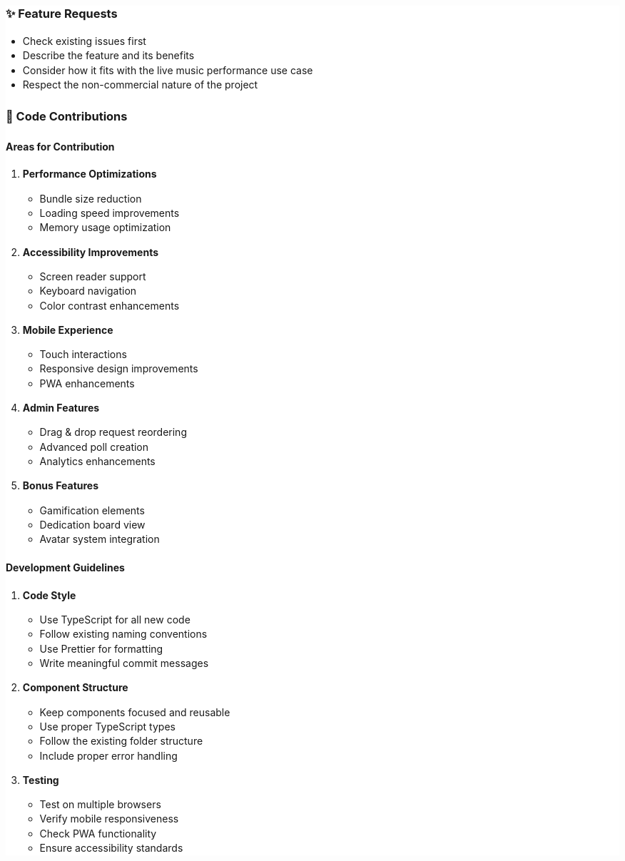 ### ✨ Feature Requests
- Check existing issues first
- Describe the feature and its benefits
- Consider how it fits with the live music performance use case
- Respect the non-commercial nature of the project

### 🔧 Code Contributions

#### Areas for Contribution
1. **Performance Optimizations**
   - Bundle size reduction
   - Loading speed improvements
   - Memory usage optimization

2. **Accessibility Improvements**
   - Screen reader support
   - Keyboard navigation
   - Color contrast enhancements

3. **Mobile Experience**
   - Touch interactions
   - Responsive design improvements
   - PWA enhancements

4. **Admin Features**
   - Drag & drop request reordering
   - Advanced poll creation
   - Analytics enhancements

5. **Bonus Features**
   - Gamification elements
   - Dedication board view
   - Avatar system integration

#### Development Guidelines

1. **Code Style**
   - Use TypeScript for all new code
   - Follow existing naming conventions
   - Use Prettier for formatting
   - Write meaningful commit messages

2. **Component Structure**
   - Keep components focused and reusable
   - Use proper TypeScript types
   - Follow the existing folder structure
   - Include proper error handling

3. **Testing**
   - Test on multiple browsers
   - Verify mobile responsiveness
   - Check PWA functionality
   - Ensure accessibility standards
